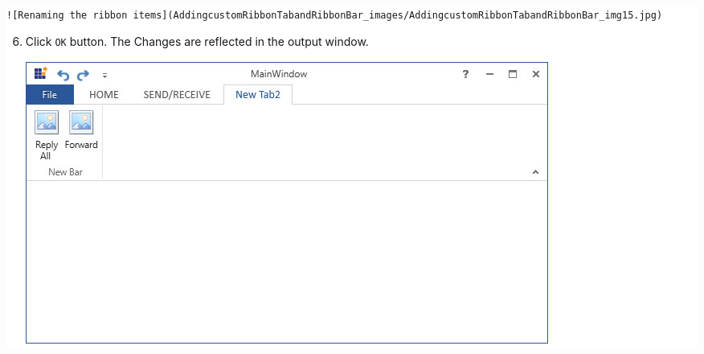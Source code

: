	![Renaming the ribbon items](AddingcustomRibbonTabandRibbonBar_images/AddingcustomRibbonTabandRibbonBar_img15.jpg)

6. Click `OK` button. The Changes are reflected in the output window.

	![Clicking Ok reflects the changes to the Ribbon](AddingcustomRibbonTabandRibbonBar_images/AddingcustomRibbonTabandRibbonBar_img16.jpg)
